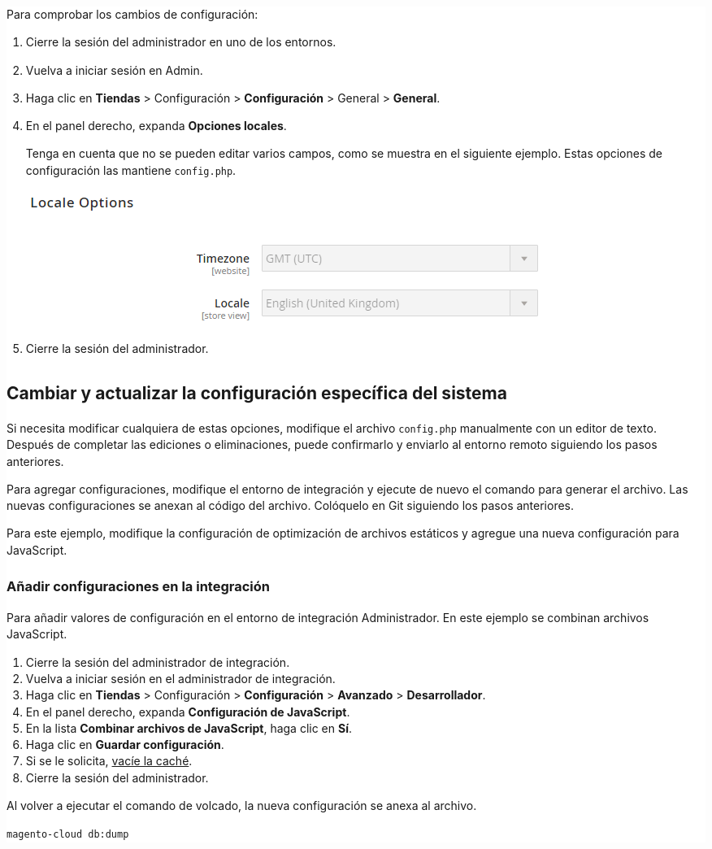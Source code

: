 Para comprobar los cambios de configuración:

1. Cierre la sesión del administrador en uno de los entornos.
1. Vuelva a iniciar sesión en Admin.
1. Haga clic en **Tiendas** > Configuración > **Configuración** > General > **General**.
1. En el panel derecho, expanda **Opciones locales**.

   Tenga en cuenta que no se pueden editar varios campos, como se muestra en el siguiente ejemplo. Estas opciones de configuración las mantiene `config.php`.

   ![Algunos valores ya no pueden editarse en el administrador](../../assets/locale-options-disabled.png)

1. Cierre la sesión del administrador.

## Cambiar y actualizar la configuración específica del sistema

Si necesita modificar cualquiera de estas opciones, modifique el archivo `config.php` manualmente con un editor de texto. Después de completar las ediciones o eliminaciones, puede confirmarlo y enviarlo al entorno remoto siguiendo los pasos anteriores.

Para agregar configuraciones, modifique el entorno de integración y ejecute de nuevo el comando para generar el archivo. Las nuevas configuraciones se anexan al código del archivo. Colóquelo en Git siguiendo los pasos anteriores.

Para este ejemplo, modifique la configuración de optimización de archivos estáticos y agregue una nueva configuración para JavaScript.

### Añadir configuraciones en la integración

Para añadir valores de configuración en el entorno de integración Administrador. En este ejemplo se combinan archivos JavaScript.

1. Cierre la sesión del administrador de integración.
1. Vuelva a iniciar sesión en el administrador de integración.
1. Haga clic en **Tiendas** > Configuración > **Configuración** > **Avanzado** > **Desarrollador**.
1. En el panel derecho, expanda **Configuración de JavaScript**.
1. En la lista **Combinar archivos de JavaScript**, haga clic en **Sí**.
1. Haga clic en **Guardar configuración**.
1. Si se le solicita, [vacíe la caché](https://experienceleague.adobe.com/en/docs/commerce-admin/systems/tools/cache-management).
1. Cierre la sesión del administrador.

Al volver a ejecutar el comando de volcado, la nueva configuración se anexa al archivo.

```bash
magento-cloud db:dump
```
